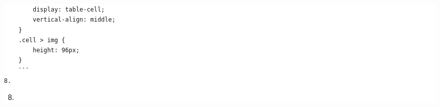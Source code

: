             display: table-cell;
            vertical-align: middle;
        }
        .cell > img {
            height: 96px;
        }
        ``` 
    8. 
8. 